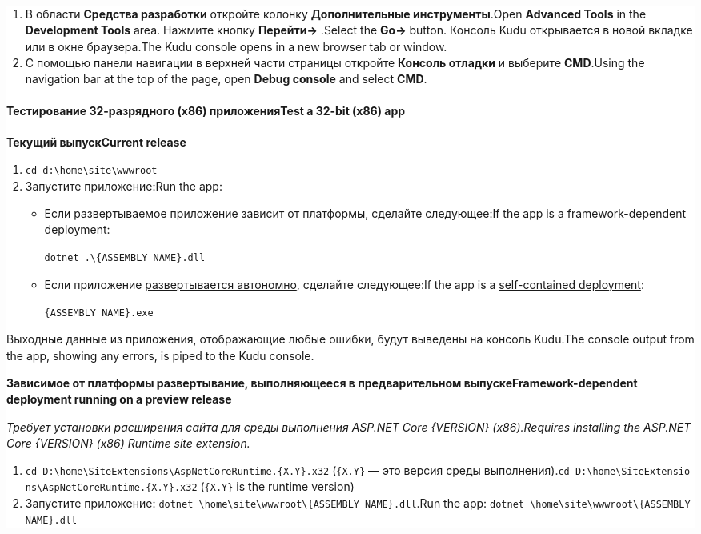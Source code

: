 1. <span data-ttu-id="809b6-265">В области **Средства разработки** откройте колонку **Дополнительные инструменты**.</span><span class="sxs-lookup"><span data-stu-id="809b6-265">Open **Advanced Tools** in the **Development Tools** area.</span></span> <span data-ttu-id="809b6-266">Нажмите кнопку **Перейти&rarr;** .</span><span class="sxs-lookup"><span data-stu-id="809b6-266">Select the **Go&rarr;** button.</span></span> <span data-ttu-id="809b6-267">Консоль Kudu открывается в новой вкладке или в окне браузера.</span><span class="sxs-lookup"><span data-stu-id="809b6-267">The Kudu console opens in a new browser tab or window.</span></span>
1. <span data-ttu-id="809b6-268">С помощью панели навигации в верхней части страницы откройте **Консоль отладки** и выберите **CMD**.</span><span class="sxs-lookup"><span data-stu-id="809b6-268">Using the navigation bar at the top of the page, open **Debug console** and select **CMD**.</span></span>

#### <a name="test-a-32-bit-x86-app"></a><span data-ttu-id="809b6-269">Тестирование 32-разрядного (x86) приложения</span><span class="sxs-lookup"><span data-stu-id="809b6-269">Test a 32-bit (x86) app</span></span>

<span data-ttu-id="809b6-270">**Текущий выпуск**</span><span class="sxs-lookup"><span data-stu-id="809b6-270">**Current release**</span></span>

1. `cd d:\home\site\wwwroot`
1. <span data-ttu-id="809b6-271">Запустите приложение:</span><span class="sxs-lookup"><span data-stu-id="809b6-271">Run the app:</span></span>
   * <span data-ttu-id="809b6-272">Если развертываемое приложение [зависит от платформы](/dotnet/core/deploying/#framework-dependent-deployments-fdd), сделайте следующее:</span><span class="sxs-lookup"><span data-stu-id="809b6-272">If the app is a [framework-dependent deployment](/dotnet/core/deploying/#framework-dependent-deployments-fdd):</span></span>

     ```dotnetcli
     dotnet .\{ASSEMBLY NAME}.dll
     ```

   * <span data-ttu-id="809b6-273">Если приложение [развертывается автономно](/dotnet/core/deploying/#self-contained-deployments-scd), сделайте следующее:</span><span class="sxs-lookup"><span data-stu-id="809b6-273">If the app is a [self-contained deployment](/dotnet/core/deploying/#self-contained-deployments-scd):</span></span>

     ```console
     {ASSEMBLY NAME}.exe
     ```

<span data-ttu-id="809b6-274">Выходные данные из приложения, отображающие любые ошибки, будут выведены на консоль Kudu.</span><span class="sxs-lookup"><span data-stu-id="809b6-274">The console output from the app, showing any errors, is piped to the Kudu console.</span></span>

<span data-ttu-id="809b6-275">**Зависимое от платформы развертывание, выполняющееся в предварительном выпуске**</span><span class="sxs-lookup"><span data-stu-id="809b6-275">**Framework-dependent deployment running on a preview release**</span></span>

<span data-ttu-id="809b6-276">*Требует установки расширения сайта для среды выполнения ASP.NET Core {VERSION} (x86).*</span><span class="sxs-lookup"><span data-stu-id="809b6-276">*Requires installing the ASP.NET Core {VERSION} (x86) Runtime site extension.*</span></span>

1. <span data-ttu-id="809b6-277">`cd D:\home\SiteExtensions\AspNetCoreRuntime.{X.Y}.x32` (`{X.Y}` — это версия среды выполнения).</span><span class="sxs-lookup"><span data-stu-id="809b6-277">`cd D:\home\SiteExtensions\AspNetCoreRuntime.{X.Y}.x32` (`{X.Y}` is the runtime version)</span></span>
1. <span data-ttu-id="809b6-278">Запустите приложение: `dotnet \home\site\wwwroot\{ASSEMBLY NAME}.dll`.</span><span class="sxs-lookup"><span data-stu-id="809b6-278">Run the app: `dotnet \home\site\wwwroot\{ASSEMBLY NAME}.dll`</span></span>
